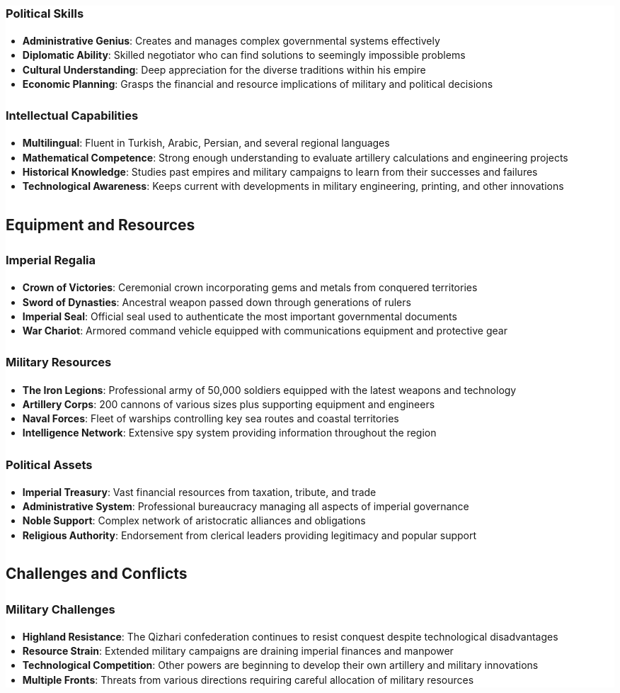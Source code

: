 ### Political Skills
- **Administrative Genius**: Creates and manages complex governmental systems effectively
- **Diplomatic Ability**: Skilled negotiator who can find solutions to seemingly impossible problems
- **Cultural Understanding**: Deep appreciation for the diverse traditions within his empire
- **Economic Planning**: Grasps the financial and resource implications of military and political decisions

### Intellectual Capabilities
- **Multilingual**: Fluent in Turkish, Arabic, Persian, and several regional languages
- **Mathematical Competence**: Strong enough understanding to evaluate artillery calculations and engineering projects
- **Historical Knowledge**: Studies past empires and military campaigns to learn from their successes and failures
- **Technological Awareness**: Keeps current with developments in military engineering, printing, and other innovations

## Equipment and Resources
### Imperial Regalia
- **Crown of Victories**: Ceremonial crown incorporating gems and metals from conquered territories
- **Sword of Dynasties**: Ancestral weapon passed down through generations of rulers
- **Imperial Seal**: Official seal used to authenticate the most important governmental documents
- **War Chariot**: Armored command vehicle equipped with communications equipment and protective gear

### Military Resources
- **The Iron Legions**: Professional army of 50,000 soldiers equipped with the latest weapons and technology
- **Artillery Corps**: 200 cannons of various sizes plus supporting equipment and engineers
- **Naval Forces**: Fleet of warships controlling key sea routes and coastal territories
- **Intelligence Network**: Extensive spy system providing information throughout the region

### Political Assets
- **Imperial Treasury**: Vast financial resources from taxation, tribute, and trade
- **Administrative System**: Professional bureaucracy managing all aspects of imperial governance
- **Noble Support**: Complex network of aristocratic alliances and obligations
- **Religious Authority**: Endorsement from clerical leaders providing legitimacy and popular support

## Challenges and Conflicts
### Military Challenges
- **Highland Resistance**: The Qizhari confederation continues to resist conquest despite technological disadvantages
- **Resource Strain**: Extended military campaigns are draining imperial finances and manpower
- **Technological Competition**: Other powers are beginning to develop their own artillery and military innovations
- **Multiple Fronts**: Threats from various directions requiring careful allocation of military resources
